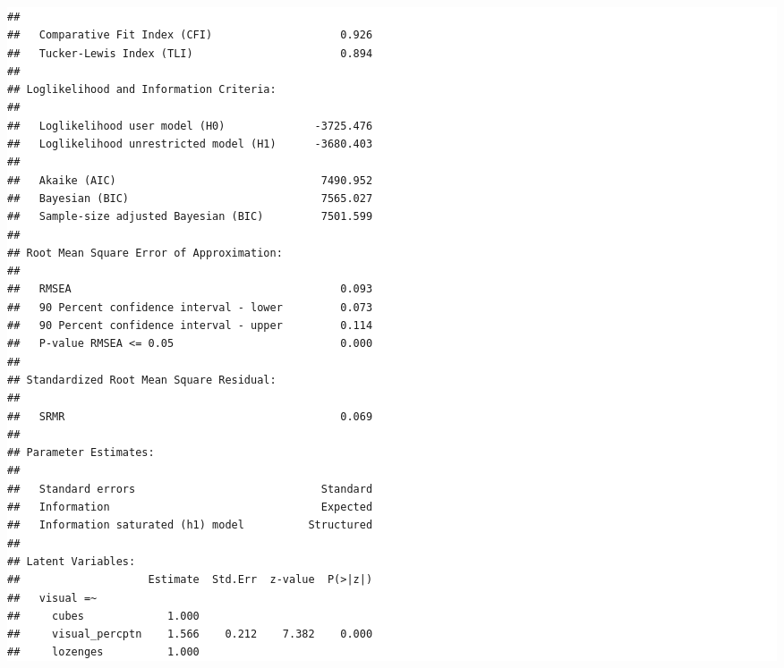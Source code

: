     ## 
    ##   Comparative Fit Index (CFI)                    0.926
    ##   Tucker-Lewis Index (TLI)                       0.894
    ## 
    ## Loglikelihood and Information Criteria:
    ## 
    ##   Loglikelihood user model (H0)              -3725.476
    ##   Loglikelihood unrestricted model (H1)      -3680.403
    ##                                                       
    ##   Akaike (AIC)                                7490.952
    ##   Bayesian (BIC)                              7565.027
    ##   Sample-size adjusted Bayesian (BIC)         7501.599
    ## 
    ## Root Mean Square Error of Approximation:
    ## 
    ##   RMSEA                                          0.093
    ##   90 Percent confidence interval - lower         0.073
    ##   90 Percent confidence interval - upper         0.114
    ##   P-value RMSEA <= 0.05                          0.000
    ## 
    ## Standardized Root Mean Square Residual:
    ## 
    ##   SRMR                                           0.069
    ## 
    ## Parameter Estimates:
    ## 
    ##   Standard errors                             Standard
    ##   Information                                 Expected
    ##   Information saturated (h1) model          Structured
    ## 
    ## Latent Variables:
    ##                    Estimate  Std.Err  z-value  P(>|z|)
    ##   visual =~                                           
    ##     cubes             1.000                           
    ##     visual_percptn    1.566    0.212    7.382    0.000
    ##     lozenges          1.000                           